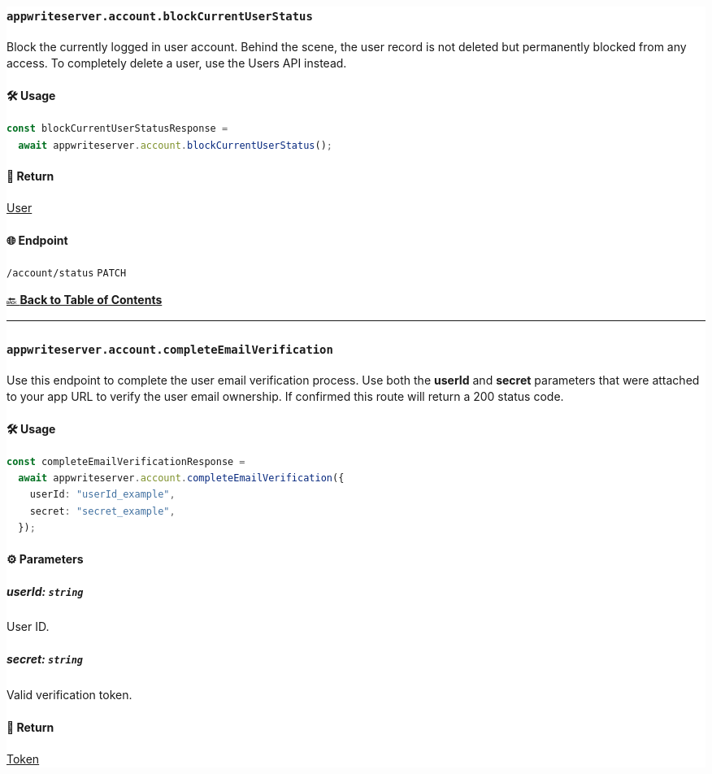 

### `appwriteserver.account.blockCurrentUserStatus`<a id="appwriteserveraccountblockcurrentuserstatus"></a>

Block the currently logged in user account. Behind the scene, the user record is not deleted but permanently blocked from any access. To completely delete a user, use the Users API instead.

#### 🛠️ Usage<a id="🛠️-usage"></a>

```typescript
const blockCurrentUserStatusResponse =
  await appwriteserver.account.blockCurrentUserStatus();
```

#### 🔄 Return<a id="🔄-return"></a>

[User](./models/user.ts)

#### 🌐 Endpoint<a id="🌐-endpoint"></a>

`/account/status` `PATCH`

[🔙 **Back to Table of Contents**](#table-of-contents)

---


### `appwriteserver.account.completeEmailVerification`<a id="appwriteserveraccountcompleteemailverification"></a>

Use this endpoint to complete the user email verification process. Use both the **userId** and **secret** parameters that were attached to your app URL to verify the user email ownership. If confirmed this route will return a 200 status code.

#### 🛠️ Usage<a id="🛠️-usage"></a>

```typescript
const completeEmailVerificationResponse =
  await appwriteserver.account.completeEmailVerification({
    userId: "userId_example",
    secret: "secret_example",
  });
```

#### ⚙️ Parameters<a id="⚙️-parameters"></a>

##### userId: `string`<a id="userid-string"></a>

User ID.

##### secret: `string`<a id="secret-string"></a>

Valid verification token.

#### 🔄 Return<a id="🔄-return"></a>

[Token](./models/token.ts)
